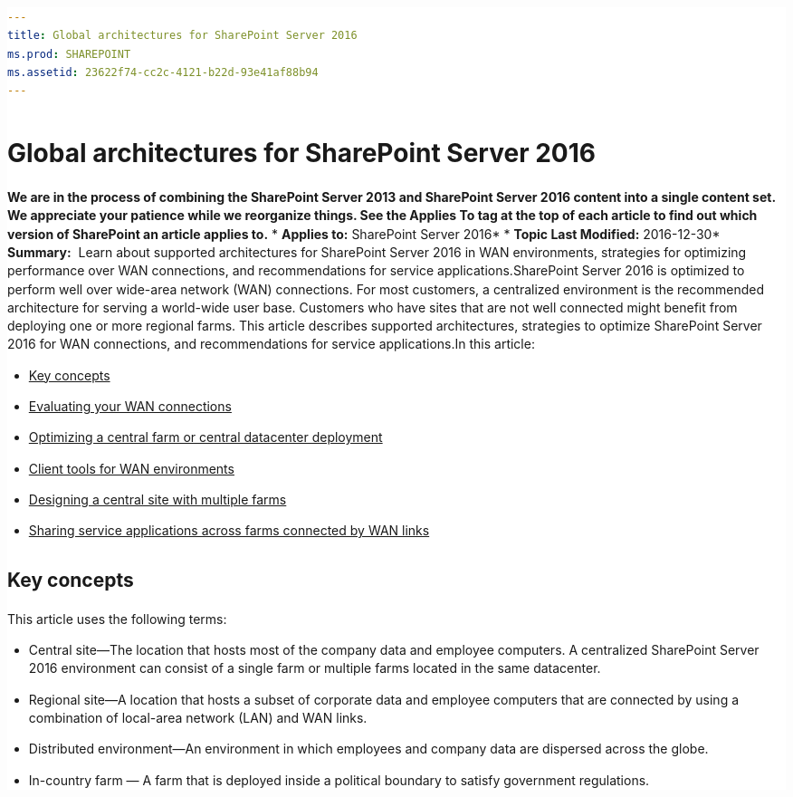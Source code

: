 ```yaml
---
title: Global architectures for SharePoint Server 2016
ms.prod: SHAREPOINT
ms.assetid: 23622f74-cc2c-4121-b22d-93e41af88b94
---
```



# Global architectures for SharePoint Server 2016
 **We are in the process of combining the SharePoint Server 2013 and SharePoint Server 2016 content into a single content set. We appreciate your patience while we reorganize things. See the Applies To tag at the top of each article to find out which version of SharePoint an article applies to.** * **Applies to:** SharePoint Server 2016*  * **Topic Last Modified:** 2016-12-30* **Summary:**  Learn about supported architectures for SharePoint Server 2016 in WAN environments, strategies for optimizing performance over WAN connections, and recommendations for service applications.SharePoint Server 2016 is optimized to perform well over wide-area network (WAN) connections. For most customers, a centralized environment is the recommended architecture for serving a world-wide user base. Customers who have sites that are not well connected might benefit from deploying one or more regional farms. This article describes supported architectures, strategies to optimize SharePoint Server 2016 for WAN connections, and recommendations for service applications.In this article:
-  [Key concepts](#section1)
    
  
-  [Evaluating your WAN connections](#section2)
    
  
-  [Optimizing a central farm or central datacenter deployment](#section3)
    
  
-  [Client tools for WAN environments](#section4)
    
  
-  [Designing a central site with multiple farms](#section5)
    
  
-  [Sharing service applications across farms connected by WAN links](#section7)
    
  

## Key concepts
<a name="section1"> </a>

This article uses the following terms:
- Central site—The location that hosts most of the company data and employee computers. A centralized SharePoint Server 2016 environment can consist of a single farm or multiple farms located in the same datacenter.
    
  
- Regional site—A location that hosts a subset of corporate data and employee computers that are connected by using a combination of local-area network (LAN) and WAN links.
    
  
- Distributed environment—An environment in which employees and company data are dispersed across the globe.
    
  
- 
    In-country farm — A farm that is deployed inside a political boundary to satisfy government regulations.
    